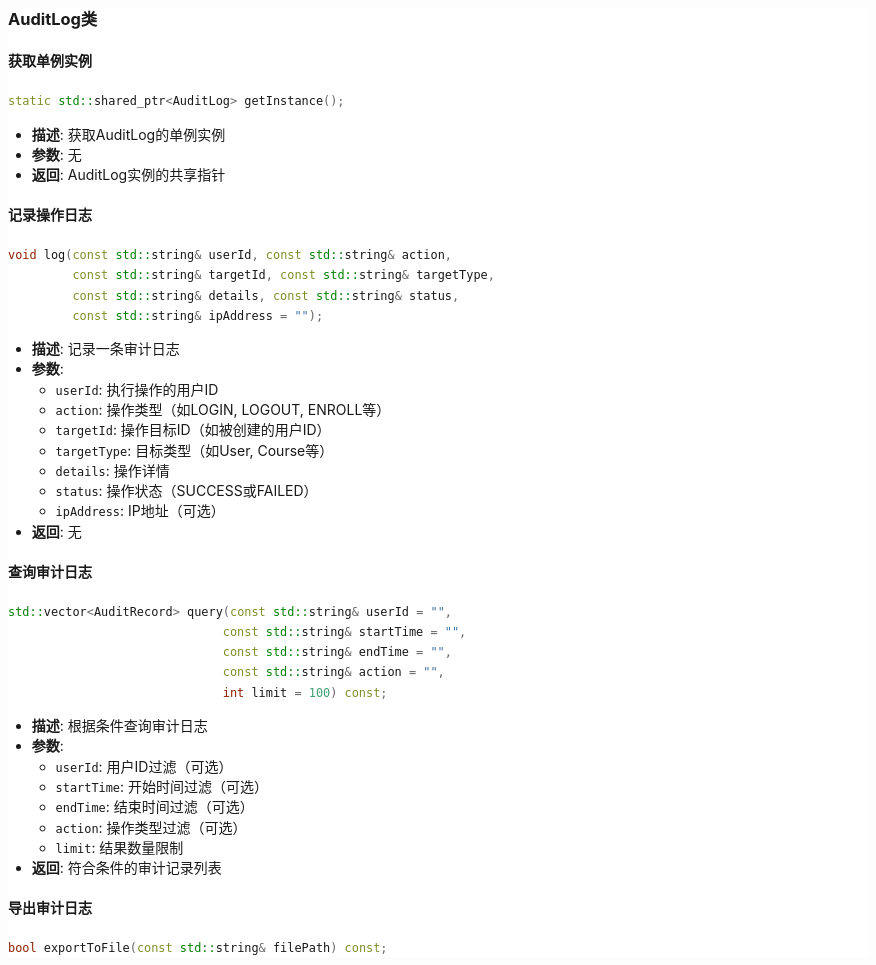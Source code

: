 ### AuditLog类

#### 获取单例实例

```cpp
static std::shared_ptr<AuditLog> getInstance();
```

- **描述**: 获取AuditLog的单例实例
- **参数**: 无
- **返回**: AuditLog实例的共享指针

#### 记录操作日志

```cpp
void log(const std::string& userId, const std::string& action,
         const std::string& targetId, const std::string& targetType,
         const std::string& details, const std::string& status,
         const std::string& ipAddress = "");
```

- **描述**: 记录一条审计日志
- **参数**:
  - `userId`: 执行操作的用户ID
  - `action`: 操作类型（如LOGIN, LOGOUT, ENROLL等）
  - `targetId`: 操作目标ID（如被创建的用户ID）
  - `targetType`: 目标类型（如User, Course等）
  - `details`: 操作详情
  - `status`: 操作状态（SUCCESS或FAILED）
  - `ipAddress`: IP地址（可选）
- **返回**: 无

#### 查询审计日志

```cpp
std::vector<AuditRecord> query(const std::string& userId = "",
                              const std::string& startTime = "",
                              const std::string& endTime = "",
                              const std::string& action = "",
                              int limit = 100) const;
```

- **描述**: 根据条件查询审计日志
- **参数**:
  - `userId`: 用户ID过滤（可选）
  - `startTime`: 开始时间过滤（可选）
  - `endTime`: 结束时间过滤（可选）
  - `action`: 操作类型过滤（可选）
  - `limit`: 结果数量限制
- **返回**: 符合条件的审计记录列表

#### 导出审计日志

```cpp
bool exportToFile(const std::string& filePath) const;
```
